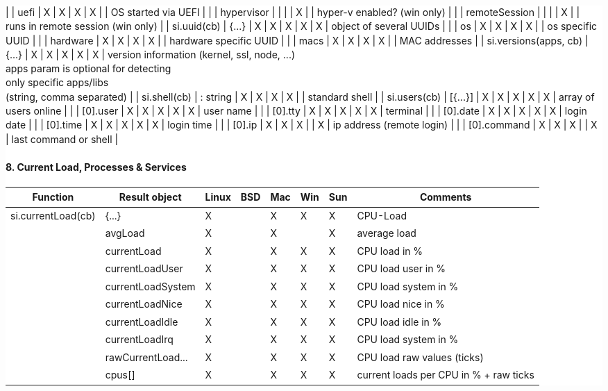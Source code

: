 |                       | uefi          | X     | X   | X   | X   |     | OS started via UEFI                                                                                                                                |
|                       | hypervisor    |       |     |     | X   |     | hyper-v enabled? (win only)                                                                                                                        |
|                       | remoteSession |       |     |     | X   |     | runs in remote session (win only)                                                                                                                  |
| si.uuid(cb)           | {...}         | X     | X   | X   | X   | X   | object of several UUIDs                                                                                                                            |
|                       | os            | X     | X   | X   | X   |     | os specific UUID                                                                                                                                   |
|                       | hardware      | X     | X   | X   | X   |     | hardware specific UUID                                                                                                                             |
|                       | macs          | X     | X   | X   | X   |     | MAC addresses                                                                                                                                      |
| si.versions(apps, cb) | {...}         | X     | X   | X   | X   | X   | version information (kernel, ssl, node, ...)<br />apps param is optional for detecting<br />only specific apps/libs<br />(string, comma separated) |
| si.shell(cb)          | : string      | X     | X   | X   | X   |     | standard shell                                                                                                                                     |
| si.users(cb)          | [{...}]       | X     | X   | X   | X   | X   | array of users online                                                                                                                              |
|                       | [0].user      | X     | X   | X   | X   | X   | user name                                                                                                                                          |
|                       | [0].tty       | X     | X   | X   | X   | X   | terminal                                                                                                                                           |
|                       | [0].date      | X     | X   | X   | X   | X   | login date                                                                                                                                         |
|                       | [0].time      | X     | X   | X   | X   | X   | login time                                                                                                                                         |
|                       | [0].ip        | X     | X   | X   |     | X   | ip address (remote login)                                                                                                                          |
|                       | [0].command   | X     | X   | X   |     | X   | last command or shell                                                                                                                              |

#### 8. Current Load, Processes & Services

| Function                             | Result object     | Linux | BSD | Mac | Win | Sun | Comments                                                                                 |
| ------------------------------------ | ----------------- | ----- | --- | --- | --- | --- | ---------------------------------------------------------------------------------------- |
| si.currentLoad(cb)                   | {...}             | X     |     | X   | X   | X   | CPU-Load                                                                                 |
|                                      | avgLoad           | X     |     | X   |     | X   | average load                                                                             |
|                                      | currentLoad       | X     |     | X   | X   | X   | CPU load in %                                                                            |
|                                      | currentLoadUser   | X     |     | X   | X   | X   | CPU load user in %                                                                       |
|                                      | currentLoadSystem | X     |     | X   | X   | X   | CPU load system in %                                                                     |
|                                      | currentLoadNice   | X     |     | X   | X   | X   | CPU load nice in %                                                                       |
|                                      | currentLoadIdle   | X     |     | X   | X   | X   | CPU load idle in %                                                                       |
|                                      | currentLoadIrq    | X     |     | X   | X   | X   | CPU load system in %                                                                     |
|                                      | rawCurrentLoad... | X     |     | X   | X   | X   | CPU load raw values (ticks)                                                              |
|                                      | cpus[]            | X     |     | X   | X   | X   | current loads per CPU in % + raw ticks                                                   |

[npm-image]: https://img.shields.io/npm/v/systeminformation.svg?style=flat-square
[npm-url]: https://npmjs.org/package/systeminformation
[downloads-image]: https://img.shields.io/npm/dm/systeminformation.svg?style=flat-square
[downloads-url]: https://npmjs.org/package/systeminformation
[lgtm-badge]: https://img.shields.io/lgtm/grade/javascript/g/sebhildebrandt/systeminformation.svg?style=flat-square
[lgtm-badge-url]: https://lgtm.com/projects/g/sebhildebrandt/systeminformation/context:javascript
[lgtm-alerts]: https://img.shields.io/lgtm/alerts/g/sebhildebrandt/systeminformation.svg?style=flat-square
[lgtm-alerts-url]: https://lgtm.com/projects/g/sebhildebrandt/systeminformation/alerts
[sponsor-badge]: https://img.shields.io/badge/-Buy%20me%20a%20coffee-blue?style=flat-square
[sponsor-url]: https://www.buymeacoffee.com/systeminfo
[license-url]: https://github.com/sebhildebrandt/systeminformation/blob/master/LICENSE
[license-img]: https://img.shields.io/badge/license-MIT-blue.svg?style=flat-square
[npmjs-license]: https://img.shields.io/npm/l/systeminformation.svg?style=flat-square
[changelog-url]: https://github.com/sebhildebrandt/systeminformation/blob/master/CHANGELOG.md
[changes5-url]: https://systeminformation.io/changes.html
[caretaker-url]: https://github.com/sebhildebrandt
[caretaker-image]: https://img.shields.io/badge/caretaker-sebhildebrandt-blue.svg?style=flat-square
[nodejs-url]: https://nodejs.org/en/
[docker-url]: https://www.docker.com/
[systeminformation-url]: https://systeminformation.io
[daviddm-img]: https://img.shields.io/david/sebhildebrandt/systeminformation.svg?style=flat-square
[daviddm-url]: https://david-dm.org/sebhildebrandt/systeminformation
[issues-img]: https://img.shields.io/github/issues/sebhildebrandt/systeminformation.svg?style=flat-square
[issues-url]: https://github.com/sebhildebrandt/systeminformation/issues
[closed-issues-img]: https://img.shields.io/github/issues-closed-raw/sebhildebrandt/systeminformation.svg?style=flat-square&color=brightgreen
[closed-issues-url]: https://github.com/sebhildebrandt/systeminformation/issues?q=is%3Aissue+is%3Aclosed
[new-issue]: https://github.com/sebhildebrandt/systeminformation/issues/new/choose
[mmon-npm-url]: https://npmjs.org/package/mmon
[mmon-github-url]: https://github.com/sebhildebrandt/mmon
[smc-code-url]: https://github.com/pcafstockf/smc-reader